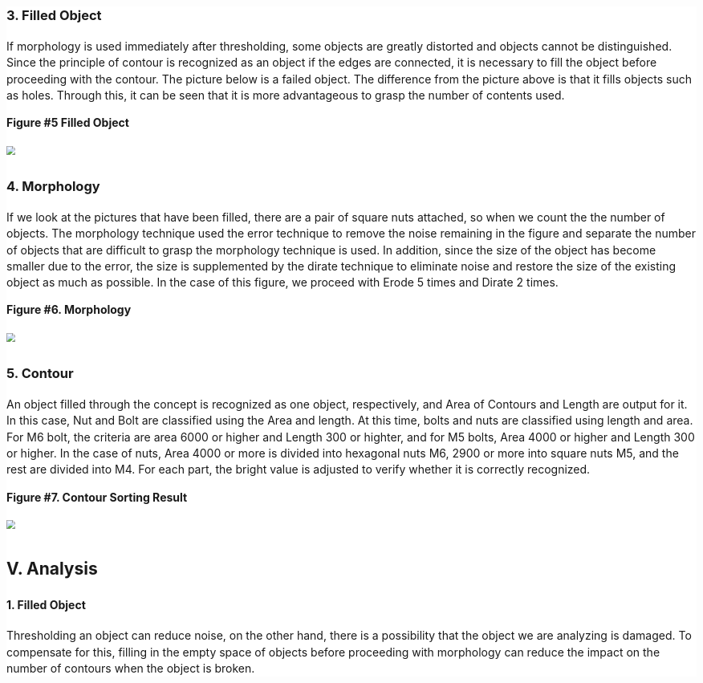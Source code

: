 

### 3. Filled Object

If morphology is used immediately after thresholding, some objects are greatly distorted and objects cannot be distinguished. Since the principle of contour is recognized as an object if the edges are connected, it is necessary to fill the object before proceeding with the contour. The picture below is a failed object. The difference from the picture above is that it fills objects such as holes. Through this, it can be seen that it is more advantageous to grasp the number of contents used.

**Figure #5 Filled Object**

<img src="Filled_Contour.JPG" style="zoom: 67%;" />



### 4. Morphology

If we look at the pictures that have been filled, there are a pair of square nuts attached, so when we count the the number of objects. The morphology technique used the error technique to remove the noise remaining in the figure and separate the number of objects that are difficult to grasp the morphology technique is used. In addition, since the size of the object has become smaller due to the error, the size is supplemented by the dirate technique to eliminate noise and restore the size of the existing object as much as possible. In the case of this figure, we proceed with Erode 5 times and Dirate 2 times.

**Figure #6. Morphology**

<img src="Morphology.JPG" style="zoom:67%;" />



### 5. Contour

An object filled through the concept is recognized as one object, respectively, and Area of Contours and Length are output for it. In this case, Nut and Bolt are classified using the Area and length. At this time, bolts and nuts are classified using length and area. For M6 bolt, the criteria are area 6000 or higher and Length 300 or highter, and for M5 bolts, Area 4000 or higher and Length 300 or higher. In the case of nuts, Area 4000 or more is divided into hexagonal nuts M6, 2900 or more into square nuts M5, and the rest are divided into M4. For each part, the bright value is adjusted to verify whether it is correctly recognized.

**Figure #7. Contour Sorting Result**

<img src="Contour.JPG" style="zoom:67%;" />



## V. Analysis

#### 1. Filled Object

Thresholding an object can reduce noise, on the other hand, there is a possibility that the object we are analyzing is damaged. To compensate for this, filling in the empty space of objects before proceeding with morphology can reduce the impact on the number of contours when the object is broken.
